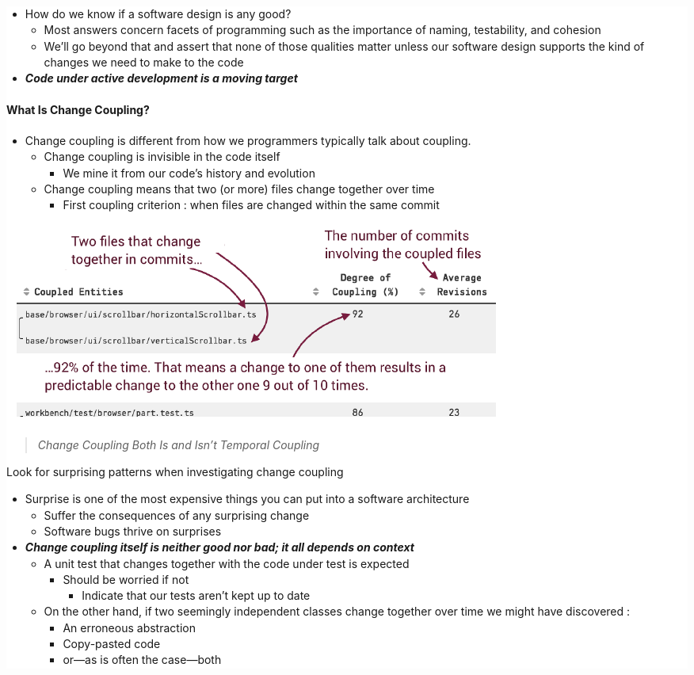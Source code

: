 * How do we know if a software design is any good?
  * Most answers concern facets of programming such as the importance of naming, testability, and cohesion
  * We’ll go beyond that and assert that none of those qualities matter unless our software design supports the kind of changes we need to make to the code
* _**Code under active development is a moving target**_

#### What Is Change Coupling?

* Change coupling is different from how we programmers typically talk about coupling.
  * Change coupling is invisible in the code itself
    * We mine it from our code’s history and evolution
  * Change coupling means that two \(or more\) files change together over time
    * First coupling criterion : when files are changed within the same commit

![](../.gitbook/assets/image%20%28583%29.png)

> _Change Coupling Both Is and Isn’t Temporal Coupling_

Look for surprising patterns when investigating change coupling

* Surprise is one of the most expensive things you can put into a software architecture
  * Suffer the consequences of any surprising change
  * Software bugs thrive on surprises
* _**Change coupling itself is neither good nor bad; it all depends on context**_
  * A unit test that changes together with the code under test is expected
    * Should be worried if not
      * Indicate that our tests aren’t kept up to date
  * On the other hand, if two seemingly independent classes change together over time we might have discovered :
    * An erroneous abstraction
    * Copy-pasted code
    * or—as is often the case—both
